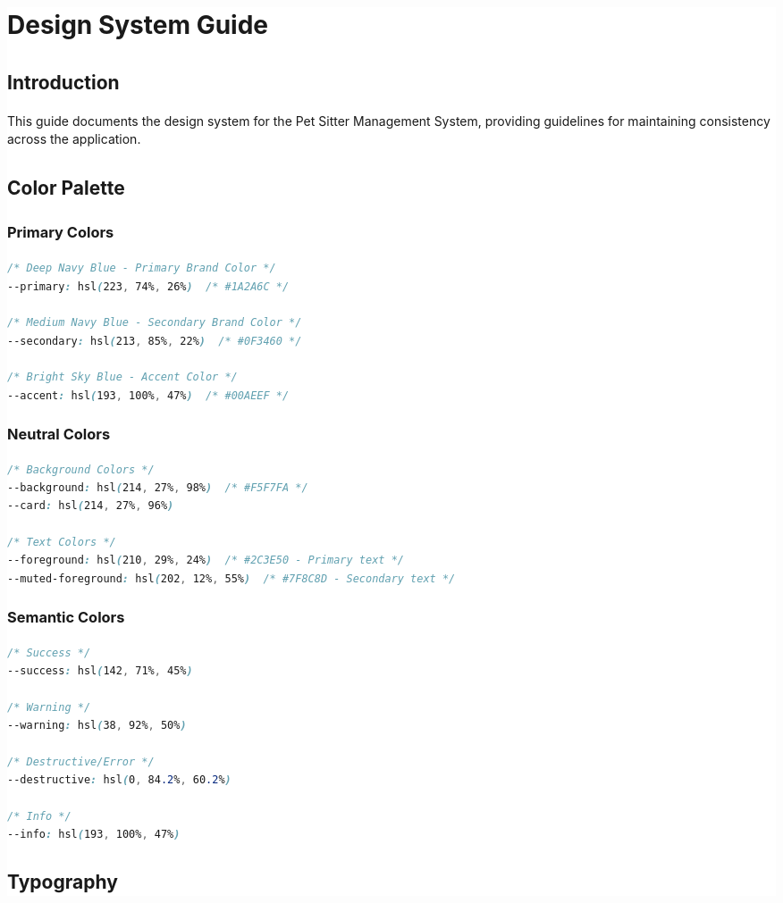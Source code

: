 # Design System Guide

## Introduction

This guide documents the design system for the Pet Sitter Management System, providing guidelines for maintaining consistency across the application.

## Color Palette

### Primary Colors

```css
/* Deep Navy Blue - Primary Brand Color */
--primary: hsl(223, 74%, 26%)  /* #1A2A6C */

/* Medium Navy Blue - Secondary Brand Color */
--secondary: hsl(213, 85%, 22%)  /* #0F3460 */

/* Bright Sky Blue - Accent Color */
--accent: hsl(193, 100%, 47%)  /* #00AEEF */
```

### Neutral Colors

```css
/* Background Colors */
--background: hsl(214, 27%, 98%)  /* #F5F7FA */
--card: hsl(214, 27%, 96%)

/* Text Colors */
--foreground: hsl(210, 29%, 24%)  /* #2C3E50 - Primary text */
--muted-foreground: hsl(202, 12%, 55%)  /* #7F8C8D - Secondary text */
```

### Semantic Colors

```css
/* Success */
--success: hsl(142, 71%, 45%)

/* Warning */
--warning: hsl(38, 92%, 50%)

/* Destructive/Error */
--destructive: hsl(0, 84.2%, 60.2%)

/* Info */
--info: hsl(193, 100%, 47%)
```

## Typography
